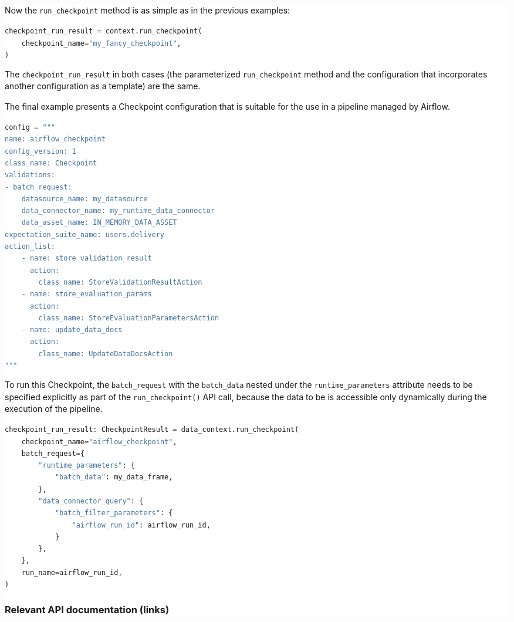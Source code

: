  Now the `run_checkpoint` method is as simple as in the previous examples:

 ```python
 checkpoint_run_result = context.run_checkpoint(
     checkpoint_name="my_fancy_checkpoint",
 )
 ```

 The `checkpoint_run_result` in both cases (the parameterized `run_checkpoint` method and the configuration that incorporates another configuration as a template) are the same.

 The final example presents a Checkpoint configuration that is suitable for the use in a pipeline managed by Airflow.

 ```python
 config = """
 name: airflow_checkpoint
 config_version: 1
 class_name: Checkpoint
 validations:
 - batch_request:
     datasource_name: my_datasource
     data_connector_name: my_runtime_data_connector
     data_asset_name: IN_MEMORY_DATA_ASSET
 expectation_suite_name: users.delivery
 action_list:
     - name: store_validation_result
       action:
         class_name: StoreValidationResultAction
     - name: store_evaluation_params
       action:
         class_name: StoreEvaluationParametersAction
     - name: update_data_docs
       action:
         class_name: UpdateDataDocsAction
 """
 ```

To run this Checkpoint, the `batch_request` with the `batch_data` nested under the `runtime_parameters` attribute needs to be specified explicitly as part of the `run_checkpoint()` API call, because the data to be <TechnicalTag tag="validation" text="Validated" /> is accessible only dynamically during the execution of the pipeline.

```python
checkpoint_run_result: CheckpointResult = data_context.run_checkpoint(
    checkpoint_name="airflow_checkpoint",
    batch_request={
        "runtime_parameters": {
            "batch_data": my_data_frame,
        },
        "data_connector_query": {
            "batch_filter_parameters": {
                "airflow_run_id": airflow_run_id,
            }
        },
    },
    run_name=airflow_run_id,
)
 ```

### Relevant API documentation (links)

<RelevantApiLinks/>